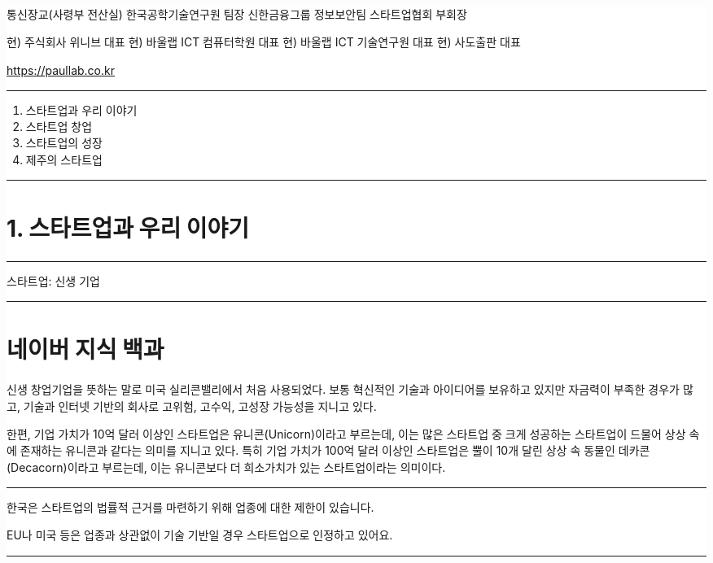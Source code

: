 
통신장교(사령부 전산실)
한국공학기술연구원 팀장
신한금융그룹 정보보안팀
스타트업협회 부회장

현) 주식회사 위니브 대표
현) 바울랩 ICT 컴퓨터학원 대표
현) 바울랩 ICT 기술연구원 대표
현) 사도출판 대표

https://paullab.co.kr

---

1. 스타트업과 우리 이야기
2. 스타트업 창업
3. 스타트업의 성장
4. 제주의 스타트업

---

# 1. 스타트업과 우리 이야기

---



스타트업: 신생 기업

---

# 네이버 지식 백과

신생 창업기업을 뜻하는 말로 미국 실리콘밸리에서 처음 사용되었다. 보통 혁신적인 기술과 아이디어를 보유하고 있지만 자금력이 부족한 경우가 많고, 기술과 인터넷 기반의 회사로 고위험, 고수익, 고성장 가능성을 지니고 있다.

한편, 기업 가치가 10억 달러 이상인 스타트업은 유니콘(Unicorn)이라고 부르는데, 이는 많은 스타트업 중 크게 성공하는 스타트업이 드물어 상상 속에 존재하는 유니콘과 같다는 의미를 지니고 있다. 특히 기업 가치가 100억 달러 이상인 스타트업은 뿔이 10개 달린 상상 속 동물인 데카콘(Decacorn)이라고 부르는데, 이는 유니콘보다 더 희소가치가 있는 스타트업이라는 의미이다.

---

한국은 스타트업의 법률적 근거를 마련하기 위해 업종에 대한 제한이 있습니다.

EU나 미국 등은 업종과 상관없이 기술 기반일 경우 스타트업으로 인정하고 있어요.

---


